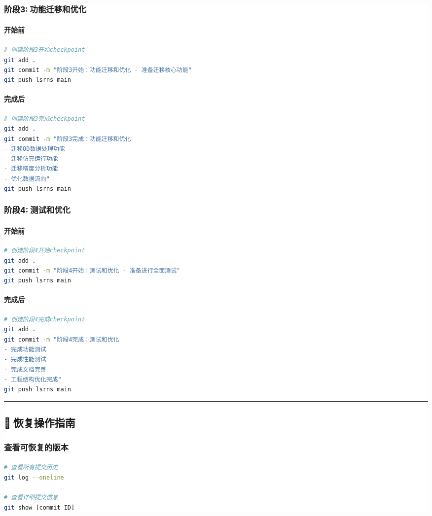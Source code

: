 ### **阶段3: 功能迁移和优化**

#### **开始前**
```bash
# 创建阶段3开始checkpoint
git add .
git commit -m "阶段3开始：功能迁移和优化 - 准备迁移核心功能"
git push lsrns main
```

#### **完成后**
```bash
# 创建阶段3完成checkpoint
git add .
git commit -m "阶段3完成：功能迁移和优化
- 迁移OD数据处理功能
- 迁移仿真运行功能
- 迁移精度分析功能
- 优化数据流向"
git push lsrns main
```

### **阶段4: 测试和优化**

#### **开始前**
```bash
# 创建阶段4开始checkpoint
git add .
git commit -m "阶段4开始：测试和优化 - 准备进行全面测试"
git push lsrns main
```

#### **完成后**
```bash
# 创建阶段4完成checkpoint
git add .
git commit -m "阶段4完成：测试和优化
- 完成功能测试
- 完成性能测试
- 完成文档完善
- 工程结构优化完成"
git push lsrns main
```

---

## 🔄 **恢复操作指南**

### **查看可恢复的版本**
```bash
# 查看所有提交历史
git log --oneline

# 查看详细提交信息
git show [commit ID]
```
